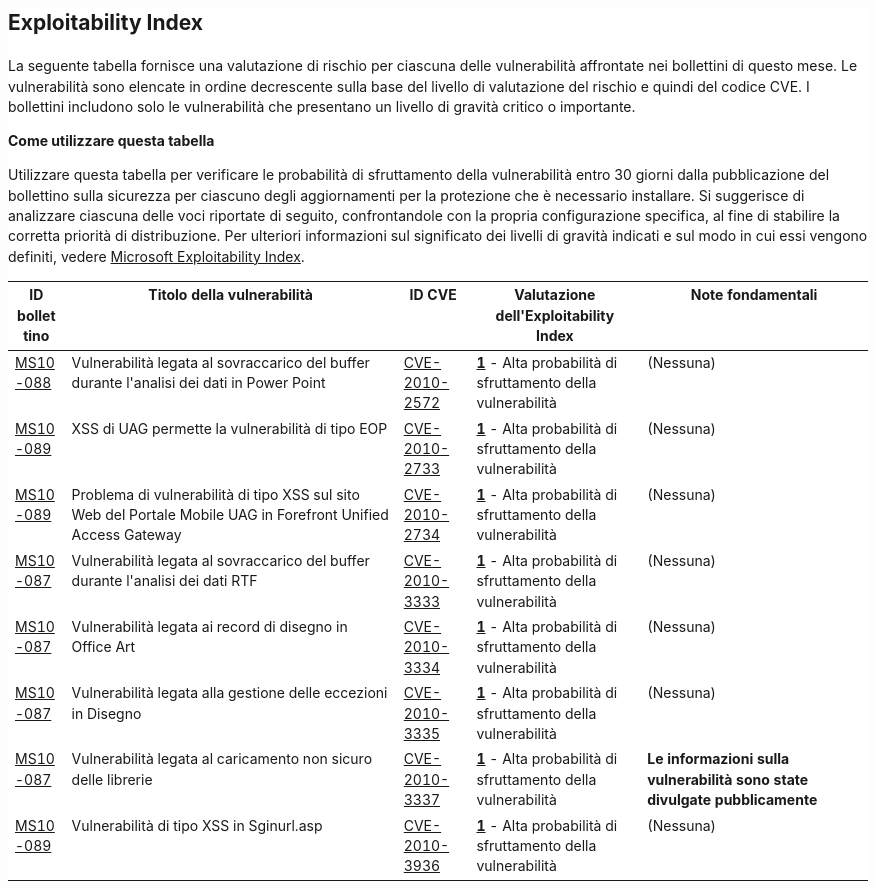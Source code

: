 Exploitability Index  
--------------------
  
<span></span>
La seguente tabella fornisce una valutazione di rischio per ciascuna delle vulnerabilità affrontate nei bollettini di questo mese. Le vulnerabilità sono elencate in ordine decrescente sulla base del livello di valutazione del rischio e quindi del codice CVE. I bollettini includono solo le vulnerabilità che presentano un livello di gravità critico o importante.
  
**Come utilizzare questa tabella**
  
Utilizzare questa tabella per verificare le probabilità di sfruttamento della vulnerabilità entro 30 giorni dalla pubblicazione del bollettino sulla sicurezza per ciascuno degli aggiornamenti per la protezione che è necessario installare. Si suggerisce di analizzare ciascuna delle voci riportate di seguito, confrontandole con la propria configurazione specifica, al fine di stabilire la corretta priorità di distribuzione. Per ulteriori informazioni sul significato dei livelli di gravità indicati e sul modo in cui essi vengono definiti, vedere [Microsoft Exploitability Index](http://technet.microsoft.com/it-it/security/cc998259.aspx).
  
| ID bollettino                                             | Titolo della vulnerabilità                                                                                    | ID CVE                                                                            | Valutazione dell'Exploitability Index                                                                                       | Note fondamentali                                                                             |  
|-----------------------------------------------------------|---------------------------------------------------------------------------------------------------------------|-----------------------------------------------------------------------------------|-----------------------------------------------------------------------------------------------------------------------------|-----------------------------------------------------------------------------------------------|  
| [MS10-088](http://go.microsoft.com/fwlink/?linkid=198186) | Vulnerabilità legata al sovraccarico del buffer durante l'analisi dei dati in Power Point                     | [CVE-2010-2572](http://www.cve.mitre.org/cgi-bin/cvename.cgi?name=cve-2010-2572)  | [**1**](http://technet.microsoft.com/it-it/security/cc998259.aspx) - Alta probabilità di sfruttamento della vulnerabilità   | (Nessuna)                                                                                     |  
| [MS10-089](http://go.microsoft.com/fwlink/?linkid=199536) | XSS di UAG permette la vulnerabilità di tipo EOP                                                              | [CVE-2010-2733](http://www.cve.mitre.org/cgi-bin/cvename.cgi?name=cve-2010-2733)  | [**1**](http://technet.microsoft.com/it-it/security/cc998259.aspx) - Alta probabilità di sfruttamento della vulnerabilità   | (Nessuna)                                                                                     |  
| [MS10-089](http://go.microsoft.com/fwlink/?linkid=199536) | Problema di vulnerabilità di tipo XSS sul sito Web del Portale Mobile UAG in Forefront Unified Access Gateway | [CVE-2010-2734](http://www.cve.mitre.org/cgi-bin/cvename.cgi?name=cve-2010-2734)  | [**1**](http://technet.microsoft.com/it-it/security/cc998259.aspx) - Alta probabilità di sfruttamento della vulnerabilità   | (Nessuna)                                                                                     |  
| [MS10-087](http://go.microsoft.com/fwlink/?linkid=203241) | Vulnerabilità legata al sovraccarico del buffer durante l'analisi dei dati RTF                                | [CVE-2010-3333](http://www.cve.mitre.org/cgi-bin/cvename.cgi?name=cve-2010-3333)  | [**1**](http://technet.microsoft.com/it-it/security/cc998259.aspx) - Alta probabilità di sfruttamento della vulnerabilità   | (Nessuna)                                                                                     |  
| [MS10-087](http://go.microsoft.com/fwlink/?linkid=203241) | Vulnerabilità legata ai record di disegno in Office Art                                                       | [CVE-2010-3334](http://www.cve.mitre.org/cgi-bin/cvename.cgi?name=cve-2010-3334)  | [**1**](http://technet.microsoft.com/it-it/security/cc998259.aspx) - Alta probabilità di sfruttamento della vulnerabilità   | (Nessuna)                                                                                     |  
| [MS10-087](http://go.microsoft.com/fwlink/?linkid=203241) | Vulnerabilità legata alla gestione delle eccezioni in Disegno                                                 | [CVE-2010- 3335](http://www.cve.mitre.org/cgi-bin/cvename.cgi?name=cve-2010-3335) | [**1**](http://technet.microsoft.com/it-it/security/cc998259.aspx) - Alta probabilità di sfruttamento della vulnerabilità   | (Nessuna)                                                                                     |  
| [MS10-087](http://go.microsoft.com/fwlink/?linkid=203241) | Vulnerabilità legata al caricamento non sicuro delle librerie                                                 | [CVE-2010-3337](http://www.cve.mitre.org/cgi-bin/cvename.cgi?name=cve-2010-3337)  | [**1**](http://technet.microsoft.com/it-it/security/cc998259.aspx) - Alta probabilità di sfruttamento della vulnerabilità   | **Le informazioni sulla vulnerabilità sono state divulgate pubblicamente**                    |  
| [MS10-089](http://go.microsoft.com/fwlink/?linkid=199536) | Vulnerabilità di tipo XSS in Sginurl.asp                                                                      | [CVE-2010-3936](http://www.cve.mitre.org/cgi-bin/cvename.cgi?name=cve-2010-3936)  | [**1**](http://technet.microsoft.com/it-it/security/cc998259.aspx) - Alta probabilità di sfruttamento della vulnerabilità   | (Nessuna)                                                                                     |  